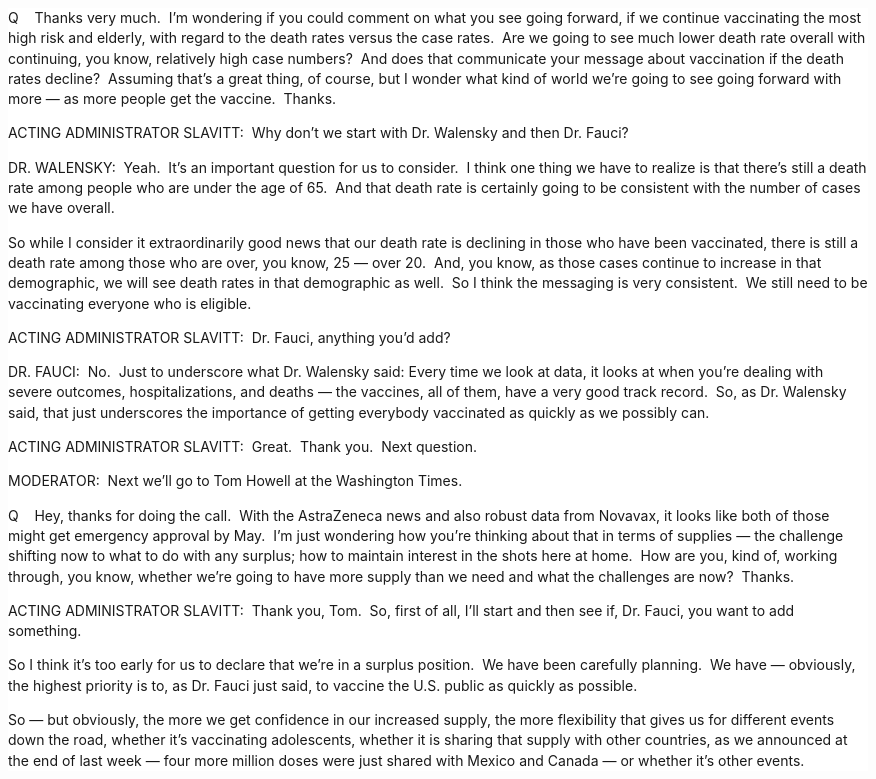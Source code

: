 Q    Thanks very much.  I’m wondering if you could comment on what you
see going forward, if we continue vaccinating the most high risk and
elderly, with regard to the death rates versus the case rates.  Are we
going to see much lower death rate overall with continuing, you know,
relatively high case numbers?  And does that communicate your message
about vaccination if the death rates decline?  Assuming that’s a great
thing, of course, but I wonder what kind of world we’re going to see
going forward with more — as more people get the vaccine.  Thanks.

ACTING ADMINISTRATOR SLAVITT:  Why don’t we start with Dr. Walensky and
then Dr. Fauci?

DR. WALENSKY:  Yeah.  It’s an important question for us to consider.  I
think one thing we have to realize is that there’s still a death rate
among people who are under the age of 65.  And that death rate is
certainly going to be consistent with the number of cases we have
overall. 

So while I consider it extraordinarily good news that our death rate is
declining in those who have been vaccinated, there is still a death rate
among those who are over, you know, 25 — over 20.  And, you know, as
those cases continue to increase in that demographic, we will see death
rates in that demographic as well.  So I think the messaging is very
consistent.  We still need to be vaccinating everyone who is eligible.

ACTING ADMINISTRATOR SLAVITT:  Dr. Fauci, anything you’d add?

DR. FAUCI:  No.  Just to underscore what Dr. Walensky said: Every time
we look at data, it looks at when you’re dealing with severe outcomes,
hospitalizations, and deaths — the vaccines, all of them, have a very
good track record.  So, as Dr. Walensky said, that just underscores the
importance of getting everybody vaccinated as quickly as we possibly
can. 

ACTING ADMINISTRATOR SLAVITT:  Great.  Thank you.  Next question.

MODERATOR:  Next we’ll go to Tom Howell at the Washington Times.

Q    Hey, thanks for doing the call.  With the AstraZeneca news and also
robust data from Novavax, it looks like both of those might get
emergency approval by May.  I’m just wondering how you’re thinking about
that in terms of supplies — the challenge shifting now to what to do
with any surplus; how to maintain interest in the shots here at home. 
How are you, kind of, working through, you know, whether we’re going to
have more supply than we need and what the challenges are now?  Thanks.

ACTING ADMINISTRATOR SLAVITT:  Thank you, Tom.  So, first of all, I’ll
start and then see if, Dr. Fauci, you want to add something.

So I think it’s too early for us to declare that we’re in a surplus
position.  We have been carefully planning.  We have — obviously, the
highest priority is to, as Dr. Fauci just said, to vaccine the U.S.
public as quickly as possible. 

So — but obviously, the more we get confidence in our increased supply,
the more flexibility that gives us for different events down the road,
whether it’s vaccinating adolescents, whether it is sharing that supply
with other countries, as we announced at the end of last week — four
more million doses were just shared with Mexico and Canada — or whether
it’s other events. 
